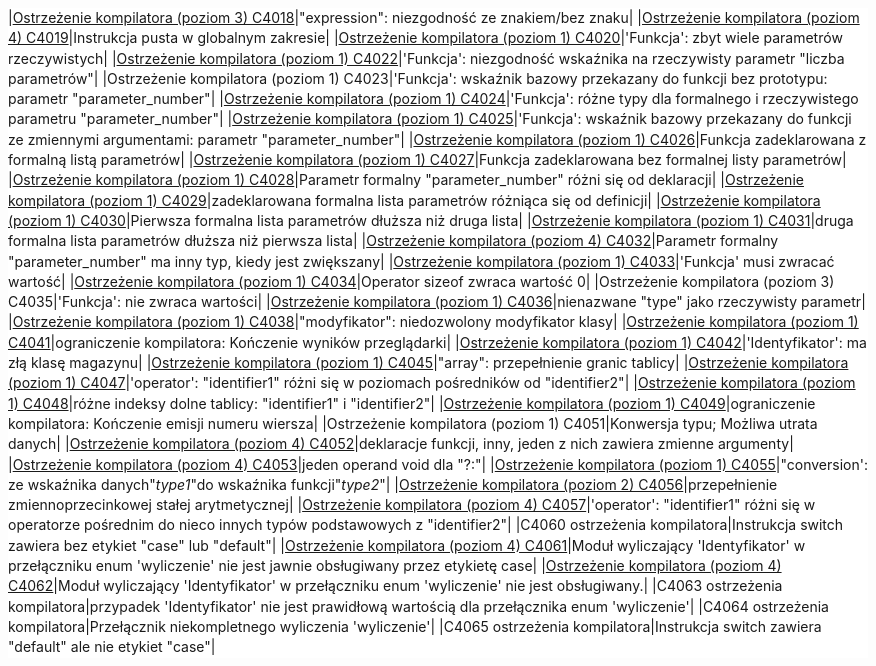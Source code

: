 |[Ostrzeżenie kompilatora (poziom 3) C4018](../../error-messages/compiler-warnings/compiler-warning-level-3-c4018.md)|"expression": niezgodność ze znakiem/bez znaku|
|[Ostrzeżenie kompilatora (poziom 4) C4019](compiler-warning-level-4-c4019.md)|Instrukcja pusta w globalnym zakresie|
|[Ostrzeżenie kompilatora (poziom 1) C4020](../../error-messages/compiler-warnings/compiler-warning-level-1-c4020.md)|'Funkcja': zbyt wiele parametrów rzeczywistych|
|[Ostrzeżenie kompilatora (poziom 1) C4022](../../error-messages/compiler-warnings/compiler-warning-level-1-c4022.md)|'Funkcja': niezgodność wskaźnika na rzeczywisty parametr "liczba parametrów"|
|Ostrzeżenie kompilatora (poziom 1) C4023|'Funkcja': wskaźnik bazowy przekazany do funkcji bez prototypu: parametr "parameter_number"|
|[Ostrzeżenie kompilatora (poziom 1) C4024](../../error-messages/compiler-warnings/compiler-warning-level-1-c4024.md)|'Funkcja': różne typy dla formalnego i rzeczywistego parametru "parameter_number"|
|[Ostrzeżenie kompilatora (poziom 1) C4025](compiler-warning-level-1-c4025.md)|'Funkcja': wskaźnik bazowy przekazany do funkcji ze zmiennymi argumentami: parametr "parameter_number"|
|[Ostrzeżenie kompilatora (poziom 1) C4026](compiler-warning-level-1-c4026.md)|Funkcja zadeklarowana z formalną listą parametrów|
|[Ostrzeżenie kompilatora (poziom 1) C4027](compiler-warning-level-1-c4027.md)|Funkcja zadeklarowana bez formalnej listy parametrów|
|[Ostrzeżenie kompilatora (poziom 1) C4028](../../error-messages/compiler-warnings/compiler-warning-level-1-c4028.md)|Parametr formalny "parameter_number" różni się od deklaracji|
|[Ostrzeżenie kompilatora (poziom 1) C4029](../../error-messages/compiler-warnings/compiler-warning-level-1-c4029.md)|zadeklarowana formalna lista parametrów różniąca się od definicji|
|[Ostrzeżenie kompilatora (poziom 1) C4030](compiler-warning-level-1-c4030.md)|Pierwsza formalna lista parametrów dłuższa niż druga lista|
|[Ostrzeżenie kompilatora (poziom 1) C4031](../../error-messages/compiler-warnings/compiler-warning-level-1-c4031.md)|druga formalna lista parametrów dłuższa niż pierwsza lista|
|[Ostrzeżenie kompilatora (poziom 4) C4032](../../error-messages/compiler-warnings/compiler-warning-level-4-c4032.md)|Parametr formalny "parameter_number" ma inny typ, kiedy jest zwiększany|
|[Ostrzeżenie kompilatora (poziom 1) C4033](compiler-warning-level-1-c4033.md)|'Funkcja' musi zwracać wartość|
|[Ostrzeżenie kompilatora (poziom 1) C4034](../../error-messages/compiler-warnings/compiler-warning-level-1-c4034.md)|Operator sizeof zwraca wartość 0|
|Ostrzeżenie kompilatora (poziom 3) C4035|'Funkcja': nie zwraca wartości|
|[Ostrzeżenie kompilatora (poziom 1) C4036](compiler-warning-level-1-c4036.md)|nienazwane "type" jako rzeczywisty parametr|
|[Ostrzeżenie kompilatora (poziom 1) C4038](compiler-warning-level-1-c4038.md)|"modyfikator": niedozwolony modyfikator klasy|
|[Ostrzeżenie kompilatora (poziom 1) C4041](compiler-warning-level-1-c4041.md)|ograniczenie kompilatora: Kończenie wyników przeglądarki|
|[Ostrzeżenie kompilatora (poziom 1) C4042](../../error-messages/compiler-warnings/compiler-warning-level-1-c4042.md)|'Identyfikator': ma złą klasę magazynu|
|[Ostrzeżenie kompilatora (poziom 1) C4045](compiler-warning-level-1-c4045.md)|"array": przepełnienie granic tablicy|
|[Ostrzeżenie kompilatora (poziom 1) C4047](../../error-messages/compiler-warnings/compiler-warning-level-1-c4047.md)|'operator': "identifier1" różni się w poziomach pośredników od "identifier2"|
|[Ostrzeżenie kompilatora (poziom 1) C4048](../../error-messages/compiler-warnings/compiler-warning-level-1-c4048.md)|różne indeksy dolne tablicy: "identifier1" i "identifier2"|
|[Ostrzeżenie kompilatora (poziom 1) C4049](../../error-messages/compiler-warnings/compiler-warning-level-1-c4049.md)|ograniczenie kompilatora: Kończenie emisji numeru wiersza|
|Ostrzeżenie kompilatora (poziom 1) C4051|Konwersja typu; Możliwa utrata danych|
|[Ostrzeżenie kompilatora (poziom 4) C4052](compiler-warning-level-1-c4052.md)|deklaracje funkcji, inny, jeden z nich zawiera zmienne argumenty|
|[Ostrzeżenie kompilatora (poziom 4) C4053](compiler-warning-level-4-c4053.md)|jeden operand void dla "?:"|
|[Ostrzeżenie kompilatora (poziom 1) C4055](compiler-warning-level-1-c4055.md)|"conversion': ze wskaźnika danych"*type1*"do wskaźnika funkcji"*type2*"|
|[Ostrzeżenie kompilatora (poziom 2) C4056](../../error-messages/compiler-warnings/compiler-warning-level-2-c4056.md)|przepełnienie zmiennoprzecinkowej stałej arytmetycznej|
|[Ostrzeżenie kompilatora (poziom 4) C4057](compiler-warning-level-4-c4057.md)|'operator': "identifier1" różni się w operatorze pośrednim do nieco innych typów podstawowych z "identifier2"|
|C4060 ostrzeżenia kompilatora|Instrukcja switch zawiera bez etykiet "case" lub "default"|
|[Ostrzeżenie kompilatora (poziom 4) C4061](../../error-messages/compiler-warnings/compiler-warning-level-4-c4061.md)|Moduł wyliczający 'Identyfikator' w przełączniku enum 'wyliczenie' nie jest jawnie obsługiwany przez etykietę case|
|[Ostrzeżenie kompilatora (poziom 4) C4062](../../error-messages/compiler-warnings/compiler-warning-level-4-c4062.md)|Moduł wyliczający 'Identyfikator' w przełączniku enum 'wyliczenie' nie jest obsługiwany.|
|C4063 ostrzeżenia kompilatora|przypadek 'Identyfikator' nie jest prawidłową wartością dla przełącznika enum 'wyliczenie'|
|C4064 ostrzeżenia kompilatora|Przełącznik niekompletnego wyliczenia 'wyliczenie'|
|C4065 ostrzeżenia kompilatora|Instrukcja switch zawiera "default" ale nie etykiet "case"|